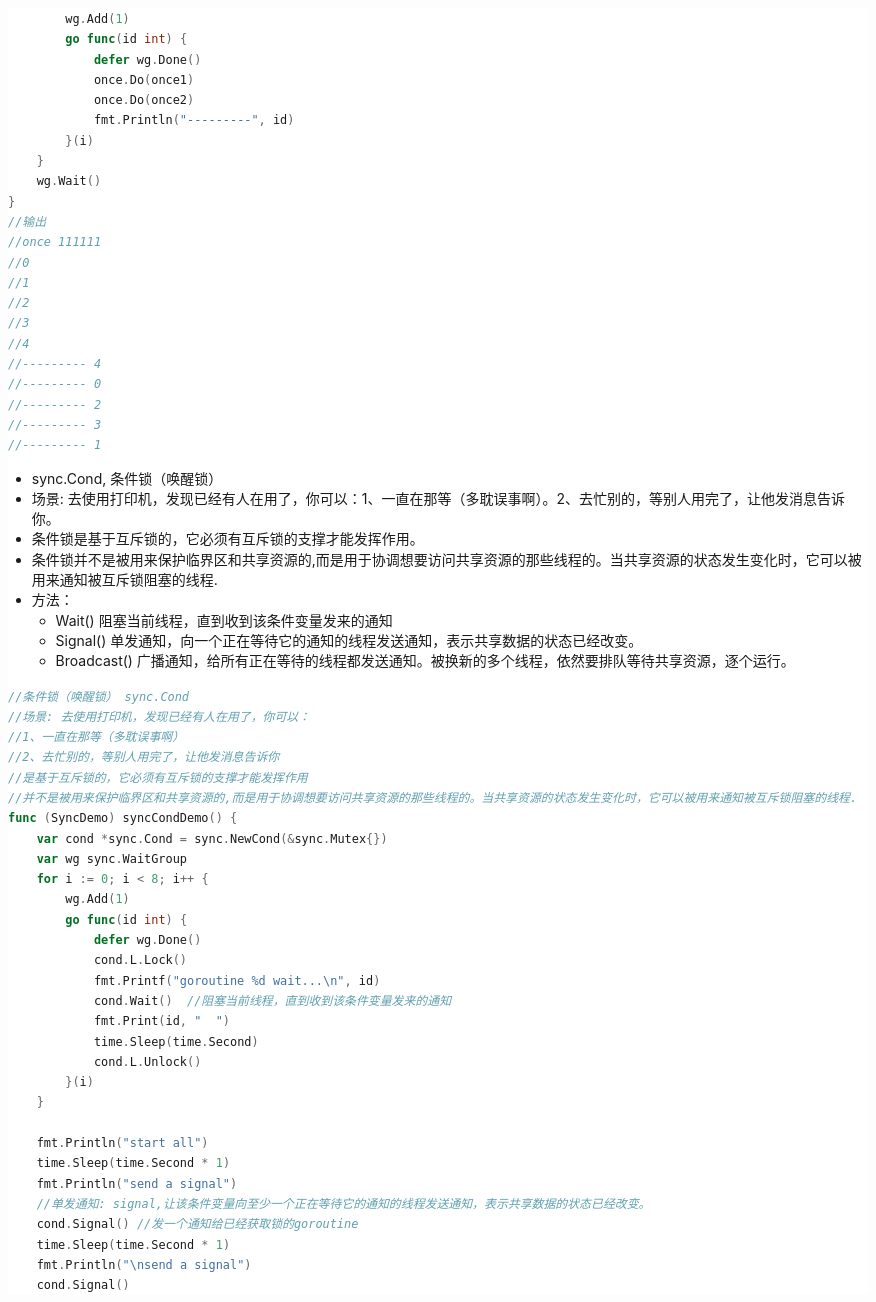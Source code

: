 ```go
		wg.Add(1)
		go func(id int) {
			defer wg.Done()
			once.Do(once1)
			once.Do(once2)
			fmt.Println("---------", id)
		}(i)
	}
	wg.Wait()
}
//输出
//once 111111
//0
//1
//2
//3
//4
//--------- 4
//--------- 0
//--------- 2
//--------- 3
//--------- 1
```
- sync.Cond, 条件锁（唤醒锁）
- 场景: 去使用打印机，发现已经有人在用了，你可以：1、一直在那等（多耽误事啊）。2、去忙别的，等别人用完了，让他发消息告诉你。
- 条件锁是基于互斥锁的，它必须有互斥锁的支撑才能发挥作用。
- 条件锁并不是被用来保护临界区和共享资源的,而是用于协调想要访问共享资源的那些线程的。当共享资源的状态发生变化时，它可以被用来通知被互斥锁阻塞的线程.
- 方法：
	-  Wait()  阻塞当前线程，直到收到该条件变量发来的通知
	-  Signal() 单发通知，向一个正在等待它的通知的线程发送通知，表示共享数据的状态已经改变。
	-  Broadcast() 广播通知，给所有正在等待的线程都发送通知。被换新的多个线程，依然要排队等待共享资源，逐个运行。

```go
//条件锁（唤醒锁） sync.Cond
//场景: 去使用打印机，发现已经有人在用了，你可以：
//1、一直在那等（多耽误事啊）
//2、去忙别的，等别人用完了，让他发消息告诉你
//是基于互斥锁的，它必须有互斥锁的支撑才能发挥作用
//并不是被用来保护临界区和共享资源的,而是用于协调想要访问共享资源的那些线程的。当共享资源的状态发生变化时，它可以被用来通知被互斥锁阻塞的线程.
func (SyncDemo) syncCondDemo() {
	var cond *sync.Cond = sync.NewCond(&sync.Mutex{})
	var wg sync.WaitGroup
	for i := 0; i < 8; i++ {
		wg.Add(1)
		go func(id int) {
			defer wg.Done()
			cond.L.Lock()
			fmt.Printf("goroutine %d wait...\n", id)
			cond.Wait()  //阻塞当前线程，直到收到该条件变量发来的通知
			fmt.Print(id, "  ")
			time.Sleep(time.Second)
			cond.L.Unlock()
		}(i)
	}

	fmt.Println("start all")
	time.Sleep(time.Second * 1)
	fmt.Println("send a signal")
	//单发通知: signal,让该条件变量向至少一个正在等待它的通知的线程发送通知，表示共享数据的状态已经改变。
	cond.Signal() //发一个通知给已经获取锁的goroutine
	time.Sleep(time.Second * 1)
	fmt.Println("\nsend a signal")
	cond.Signal()

```